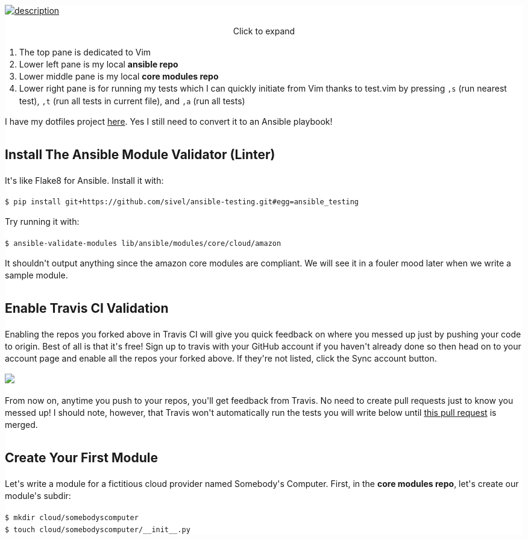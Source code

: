 [![description](https://raw.githubusercontent.com/pluralsight/guides/master/images/af1952bf-d885-4f9f-8c19-7d62c1339aac.png)](http://www.relaxdiego.com/assets/images/ansible-vim-tmux.png)


<center>Click to expand</center>

1. The top pane is dedicated to Vim
2. Lower left pane is my local **ansible repo**
3. Lower middle pane is my local **core modules repo**
4. Lower right pane is for running my tests which I can quickly initiate
   from Vim thanks to test.vim by pressing `,s` (run nearest test),
   `,t` (run all tests in current file), and `,a` (run all tests)

I have my dotfiles project [here](https://github.com/relaxdiego/dotfiles). Yes
I still need to convert it to an Ansible playbook!


## Install The Ansible Module Validator (Linter)

It's like Flake8 for Ansible. Install it with:

    $ pip install git+https://github.com/sivel/ansible-testing.git#egg=ansible_testing

Try running it with:

    $ ansible-validate-modules lib/ansible/modules/core/cloud/amazon

It shouldn't output anything since the amazon core modules are compliant.
We will see it in a fouler mood later when we write a sample module.


## Enable Travis CI Validation

Enabling the repos you forked above in Travis CI will give you quick
feedback on where you messed up just by pushing your code to origin.
Best of all is that it's free! Sign up to travis with your GitHub
account if you haven't already done so then head on to your account
page and enable all the repos your forked above. If they're not listed,
click the Sync account button.

![](http://www.relaxdiego.com/assets/images/travis-ci-enable.png)

From now on, anytime you push to your repos, you'll get feedback from Travis.
No need to create pull requests just to know you messed up! I should note,
however, that Travis won't automatically run the tests you will write below
until [this pull request](https://github.com/ansible/ansible-modules-core/pull/3909)
is merged.


## Create Your First Module

Let's write a module for a fictitious cloud provider named Somebody's Computer.
First, in the **core modules repo**, let's create our module's subdir:

    $ mkdir cloud/somebodyscomputer
    $ touch cloud/somebodyscomputer/__init__.py
